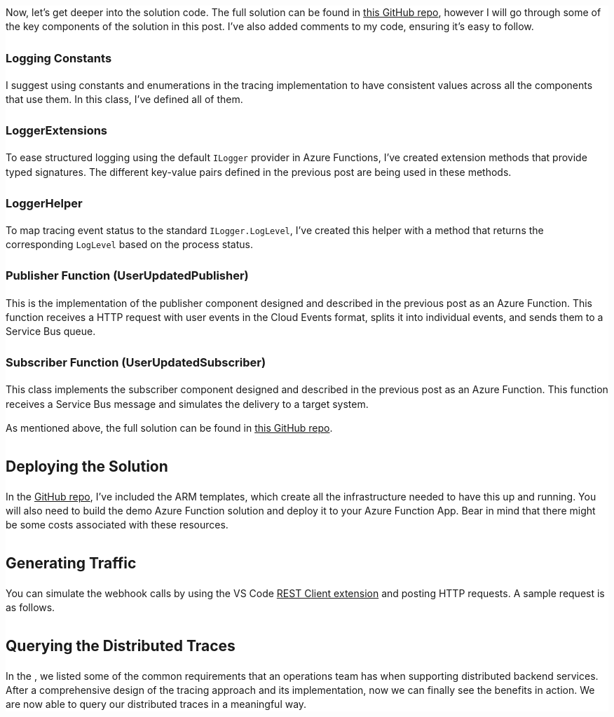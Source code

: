 <p>Now, let’s get deeper into the solution code. The full solution can be found in <a href="https://github.com/pacodelacruz/observability-pubsub-functions" rel="noopener" target="_blank">this GitHub repo</a>, however I will go through some of the key components of the solution in this post. I’ve also added comments to my code, ensuring it’s easy to follow.</p>
<h3>Logging Constants</h3>
<p>I suggest using constants and enumerations in the tracing implementation to have consistent values across all the components that use them. In this class, I’ve defined all of them.</p>
<p>
<script src="https://gist.github.com/pacodelacruz/f126342891c33b19b9f4c2c430b01532.js"></script>
</p>
<h3>LoggerExtensions</h3>
<p>To ease structured logging using the default <code>ILogger</code> provider in Azure Functions, I’ve created extension methods that provide typed signatures. The different key-value pairs defined in the previous post are being used in these methods.</p>
<p>
<script src="https://gist.github.com/pacodelacruz/53baa5617216c43e192709c254dc3144.js"></script>
</p>
<h3>LoggerHelper</h3>
<p>To map tracing event status to the standard <code>ILogger.LogLevel</code>, I’ve created this helper with a method that returns the corresponding <code>LogLevel</code> based on the process status.</p>
<p>
<script src="https://gist.github.com/pacodelacruz/cc2af1b15bdd894d3c4418e5831eaf99.js"></script>
</p>
<h3>Publisher Function (UserUpdatedPublisher)</h3>
<p>This is the implementation of the publisher component designed and described in the previous post as an Azure Function. This function receives a HTTP request with user events in the Cloud Events format, splits it into individual events, and sends them to a Service Bus queue.</p>
<p>
<script src="https://gist.github.com/pacodelacruz/c0013c11d9be22c35219e572b5985729.js"></script>
</p>
<h3>Subscriber Function (UserUpdatedSubscriber)</h3>
<p>This class implements the subscriber component designed and described in the previous post as an Azure Function. This function receives a Service Bus message and simulates the delivery to a target system.</p>
<p>
<script src="https://gist.github.com/pacodelacruz/bfdf00bd946664d0026f6a2bd0e58298.js"></script>
</p>
<p>As mentioned above, the full solution can be found in <a href="https://github.com/pacodelacruz/observability-pubsub-functions" rel="noopener" target="_blank">this GitHub repo</a>.</p>
<h2>Deploying the Solution</h2>
<p>In the <a href="https://github.com/pacodelacruz/observability-pubsub-functions/tree/main/infra" rel="noopener" target="_blank">GitHub repo</a>, I’ve included the ARM templates, which create all the infrastructure needed to have this up and running. You will also need to build the demo Azure Function solution and deploy it to your Azure Function App. Bear in mind that there might be some costs associated with these resources.</p>
<h2>Generating Traffic</h2>
<p>You can simulate the webhook calls by using the VS Code <a href="https://marketplace.visualstudio.com/items?itemName=humao.rest-client" rel="noopener" target="_blank">REST Client extension</a> and posting HTTP requests. A sample request is as follows.</p>
<p>
<script src="https://gist.github.com/pacodelacruz/71521a2ad380adecd3d2feb5f8bb3392.js"></script>
</p>
<h2>Querying the Distributed Traces</h2>
<p>In the <span>,</span> we listed some of the common requirements that an operations team has when supporting distributed backend services. After a comprehensive design of the tracing approach and its implementation, now we can finally see the benefits in action. We are now able to query our distributed traces in a meaningful way.</p>